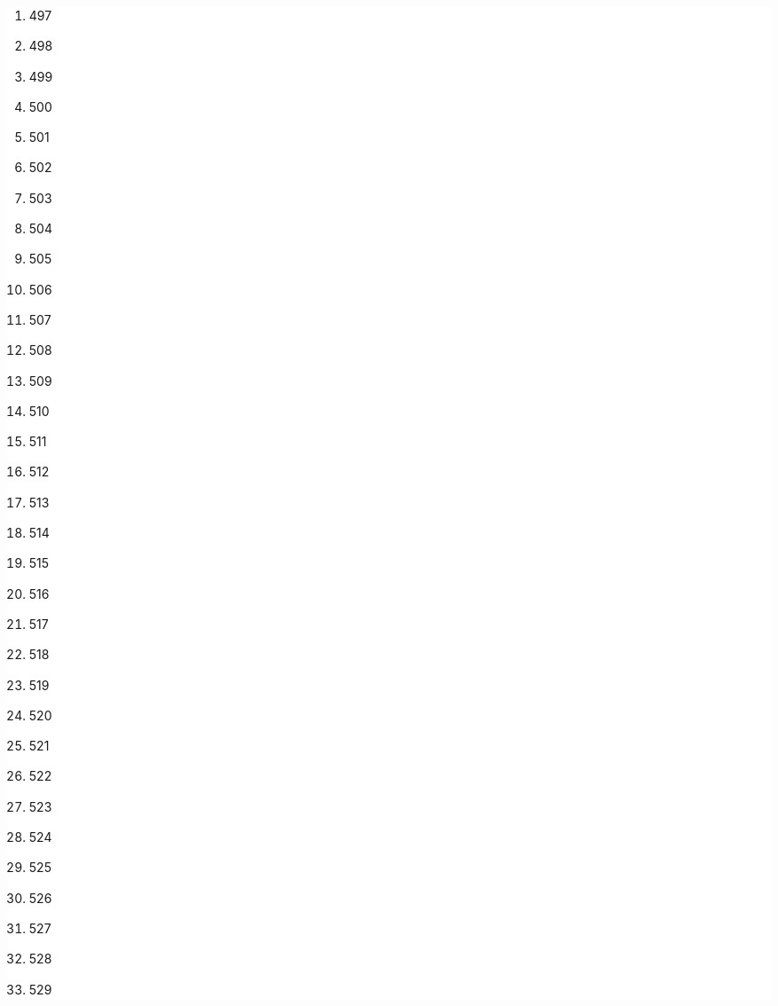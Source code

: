 1.  497

1.  498

1.  499

1.  500

1.  501

1.  502

1.  503

1.  504

1.  505

1.  506

1.  507

1.  508

1.  509

1.  510

1.  511

1.  512

1.  513

1.  514

1.  515

1.  516

1.  517

1.  518

1.  519

1.  520

1.  521

1.  522

1.  523

1.  524

1.  525

1.  526

1.  527

1.  528

1.  529
